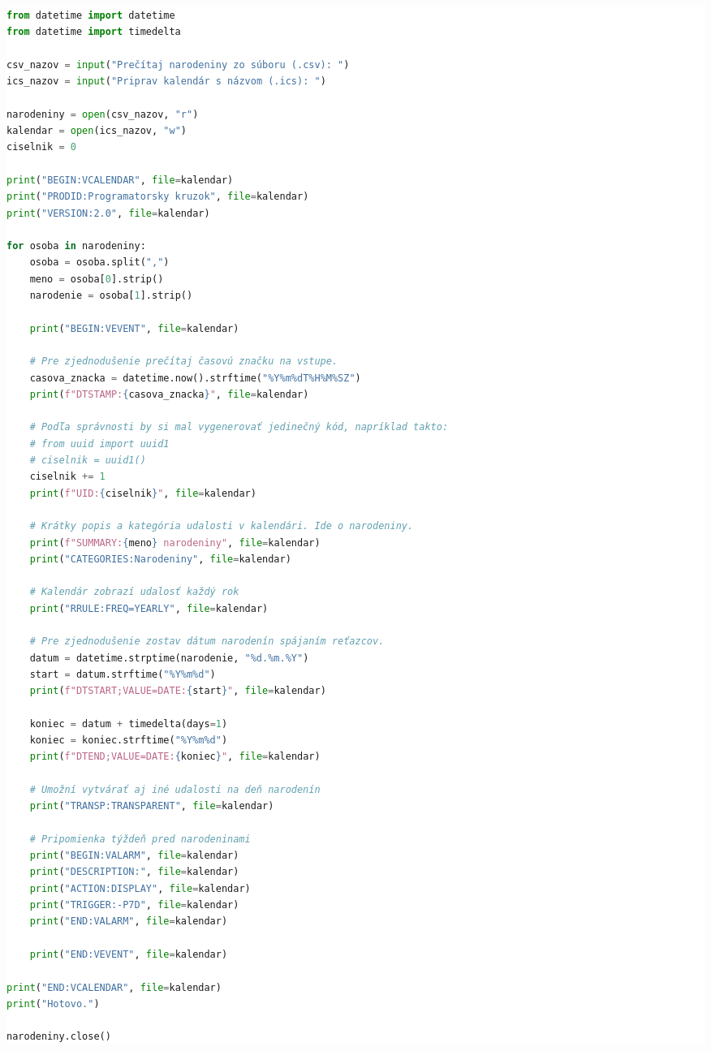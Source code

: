 ```python
from datetime import datetime
from datetime import timedelta

csv_nazov = input("Prečítaj narodeniny zo súboru (.csv): ")
ics_nazov = input("Priprav kalendár s názvom (.ics): ")

narodeniny = open(csv_nazov, "r")
kalendar = open(ics_nazov, "w")
ciselnik = 0

print("BEGIN:VCALENDAR", file=kalendar)
print("PRODID:Programatorsky kruzok", file=kalendar)
print("VERSION:2.0", file=kalendar)

for osoba in narodeniny:
    osoba = osoba.split(",")
    meno = osoba[0].strip()
    narodenie = osoba[1].strip()

    print("BEGIN:VEVENT", file=kalendar)

    # Pre zjednodušenie prečítaj časovú značku na vstupe.
    casova_znacka = datetime.now().strftime("%Y%m%dT%H%M%SZ")
    print(f"DTSTAMP:{casova_znacka}", file=kalendar)

    # Podľa správnosti by si mal vygenerovať jedinečný kód, napríklad takto:
    # from uuid import uuid1
    # ciselnik = uuid1()
    ciselnik += 1
    print(f"UID:{ciselnik}", file=kalendar)

    # Krátky popis a kategória udalosti v kalendári. Ide o narodeniny.
    print(f"SUMMARY:{meno} narodeniny", file=kalendar)
    print("CATEGORIES:Narodeniny", file=kalendar)

    # Kalendár zobrazí udalosť každý rok
    print("RRULE:FREQ=YEARLY", file=kalendar)

    # Pre zjednodušenie zostav dátum narodenín spájaním reťazcov.
    datum = datetime.strptime(narodenie, "%d.%m.%Y")
    start = datum.strftime("%Y%m%d")
    print(f"DTSTART;VALUE=DATE:{start}", file=kalendar)

    koniec = datum + timedelta(days=1)
    koniec = koniec.strftime("%Y%m%d")
    print(f"DTEND;VALUE=DATE:{koniec}", file=kalendar)

    # Umožní vytvárať aj iné udalosti na deň narodenín
    print("TRANSP:TRANSPARENT", file=kalendar)

    # Pripomienka týždeň pred narodeninami
    print("BEGIN:VALARM", file=kalendar)
    print("DESCRIPTION:", file=kalendar)
    print("ACTION:DISPLAY", file=kalendar)
    print("TRIGGER:-P7D", file=kalendar)
    print("END:VALARM", file=kalendar)

    print("END:VEVENT", file=kalendar)

print("END:VCALENDAR", file=kalendar)
print("Hotovo.")

narodeniny.close()
```
